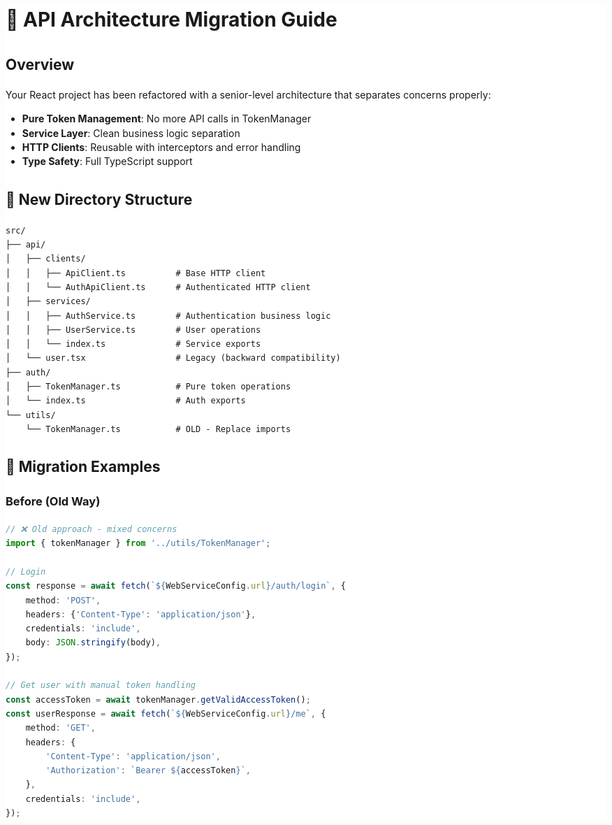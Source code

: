 # 🚀 API Architecture Migration Guide

## Overview

Your React project has been refactored with a senior-level architecture that separates concerns properly:

- **Pure Token Management**: No more API calls in TokenManager
- **Service Layer**: Clean business logic separation
- **HTTP Clients**: Reusable with interceptors and error handling
- **Type Safety**: Full TypeScript support

## 📁 New Directory Structure

```
src/
├── api/
│   ├── clients/
│   │   ├── ApiClient.ts          # Base HTTP client
│   │   └── AuthApiClient.ts      # Authenticated HTTP client
│   ├── services/
│   │   ├── AuthService.ts        # Authentication business logic
│   │   ├── UserService.ts        # User operations
│   │   └── index.ts              # Service exports
│   └── user.tsx                  # Legacy (backward compatibility)
├── auth/
│   ├── TokenManager.ts           # Pure token operations
│   └── index.ts                  # Auth exports
└── utils/
    └── TokenManager.ts           # OLD - Replace imports
```

## 🔄 Migration Examples

### Before (Old Way)

```typescript
// ❌ Old approach - mixed concerns
import { tokenManager } from '../utils/TokenManager';

// Login
const response = await fetch(`${WebServiceConfig.url}/auth/login`, {
    method: 'POST',
    headers: {'Content-Type': 'application/json'},
    credentials: 'include',
    body: JSON.stringify(body),
});

// Get user with manual token handling
const accessToken = await tokenManager.getValidAccessToken();
const userResponse = await fetch(`${WebServiceConfig.url}/me`, {
    method: 'GET',
    headers: {
        'Content-Type': 'application/json',
        'Authorization': `Bearer ${accessToken}`,
    },
    credentials: 'include',
});
```
